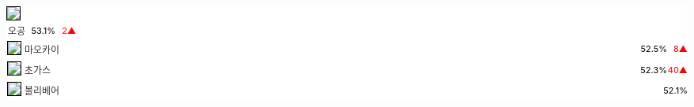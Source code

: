 <IMG SRC='http://z.fow.kr/champ/62_64.png' width=18 style='border:1px solid black;'>
</DIV>
<DIV class='ffont' style='color:#333; font-size:9pt;display:table-cell; padding-left:2px; vertical-align:middle;  overflow: hidden; text-overflow: ellipsis; white-space: nowrap;'>
오공
</DIV>
<DIV class='ffont' style='color:black; display:table-cell; width:38px; font-size:11px; text-align:right; vertical-align:middle;' title='271게임'>
53.1%
</DIV>
<DIV class='ffont' style='color:black; display:table-cell; width:26px; font-size:11px; text-align:right; vertical-align:middle;'>
<SPAN style='color:red; font-size:11px; '>2▲</SPAN>
</DIV>
</A><A class='champ_line' HREF='/champs/57' style='display:table; margin:3px 1px; width:100%; text-decoration:none; table-layout:fixed;'>
<DIV style='display:table-cell; width:20px;'>
<IMG SRC='http://z.fow.kr/champ/57_64.png' width=18 style='border:1px solid black;'>
</DIV>
<DIV class='ffont' style='color:#333; font-size:9pt;display:table-cell; padding-left:2px; vertical-align:middle;  overflow: hidden; text-overflow: ellipsis; white-space: nowrap;'>
마오카이
</DIV>
<DIV class='ffont' style='color:black; display:table-cell; width:38px; font-size:11px; text-align:right; vertical-align:middle;' title='2855게임'>
52.5%
</DIV>
<DIV class='ffont' style='color:black; display:table-cell; width:26px; font-size:11px; text-align:right; vertical-align:middle;'>
<SPAN style='color:red; font-size:11px; '>8▲</SPAN>
</DIV>
</A><A class='champ_line' HREF='/champs/31' style='display:table; margin:3px 1px; width:100%; text-decoration:none; table-layout:fixed;'>
<DIV style='display:table-cell; width:20px;'>
<IMG SRC='http://z.fow.kr/champ/31_64.png' width=18 style='border:1px solid black;'>
</DIV>
<DIV class='ffont' style='color:#333; font-size:9pt;display:table-cell; padding-left:2px; vertical-align:middle;  overflow: hidden; text-overflow: ellipsis; white-space: nowrap;'>
초가스
</DIV>
<DIV class='ffont' style='color:black; display:table-cell; width:38px; font-size:11px; text-align:right; vertical-align:middle;' title='641게임'>
52.3%
</DIV>
<DIV class='ffont' style='color:black; display:table-cell; width:26px; font-size:11px; text-align:right; vertical-align:middle;'>
<SPAN style='color:red; font-size:11px; '>40▲</SPAN>
</DIV>
</A><A class='champ_line' HREF='/champs/106' style='display:table; margin:3px 1px; width:100%; text-decoration:none; table-layout:fixed;'>
<DIV style='display:table-cell; width:20px;'>
<IMG SRC='http://z.fow.kr/champ/106_64.png' width=18 style='border:1px solid black;'>
</DIV>
<DIV class='ffont' style='color:#333; font-size:9pt;display:table-cell; padding-left:2px; vertical-align:middle;  overflow: hidden; text-overflow: ellipsis; white-space: nowrap;'>
볼리베어
</DIV>
<DIV class='ffont' style='color:black; display:table-cell; width:38px; font-size:11px; text-align:right; vertical-align:middle;' title='817게임'>
52.1%
</DIV>